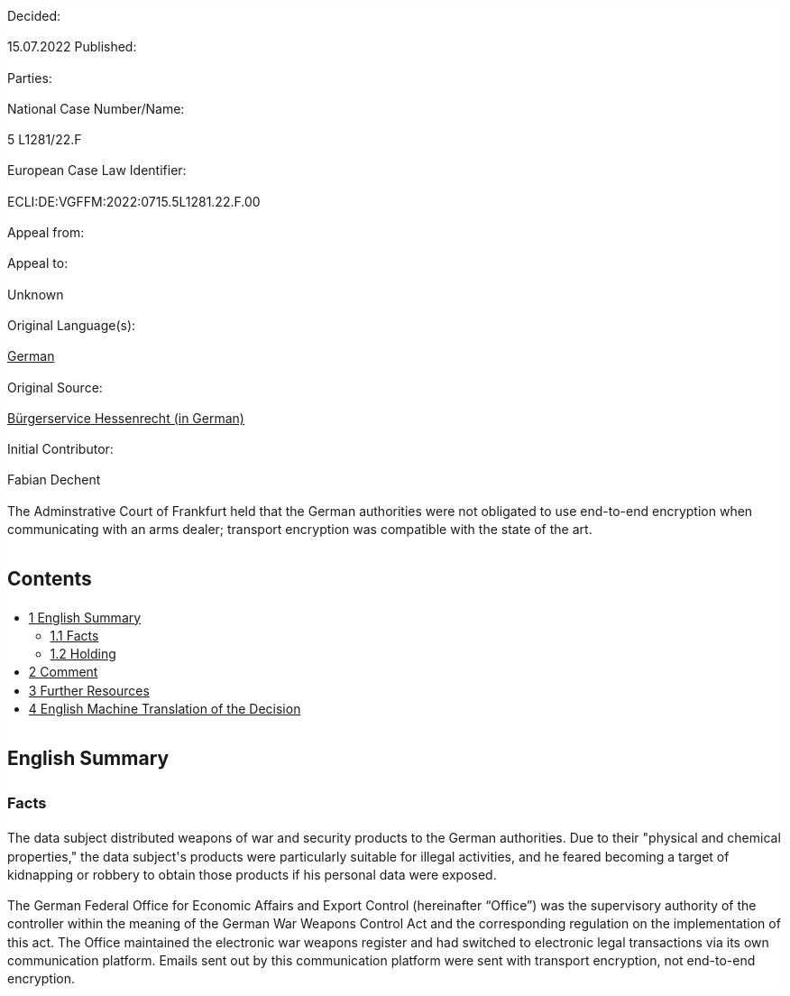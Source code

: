 Decided:

15.07.2022 Published:

Parties:

National Case Number/Name:

5 L1281/22.F

European Case Law Identifier:

ECLI:DE:VGFFM:2022:0715.5L1281.22.F.00

Appeal from:

Appeal to:

Unknown

Original Language(s):

[German](/index.php?title=Category:German "Category:German")

Original Source:

[Bürgerservice Hessenrecht (in German)](https://www.lareda.hessenrecht.hessen.de/bshe/document/LARE220003171)

Initial Contributor:

Fabian Dechent

The Adminstrative Court of Frankfurt held that the German authorities were not obligated to use end-to-end encryption when communicating with an arms dealer; transport encryption was compatible with the state of the art.

## Contents

*   [1 English Summary](#English_Summary)
    *   [1.1 Facts](#Facts)
    *   [1.2 Holding](#Holding)
*   [2 Comment](#Comment)
*   [3 Further Resources](#Further_Resources)
*   [4 English Machine Translation of the Decision](#English_Machine_Translation_of_the_Decision)

## English Summary

### Facts

The data subject distributed weapons of war and security products to the German authorities. Due to their "physical and chemical properties," the data subject's products were particularly suitable for illegal activities, and he feared becoming a target of kidnapping or robbery to obtain those products if his personal data were exposed.

The German Federal Office for Economic Affairs and Export Control (hereinafter “Office”) was the supervisory authority of the controller within the meaning of the German War Weapons Control Act and the corresponding regulation on the implementation of this act. The Office maintained the electronic war weapons register and had switched to electronic legal transactions via its own communication platform. Emails sent out by this communication platform were sent with transport encryption, not end-to-end encryption.
